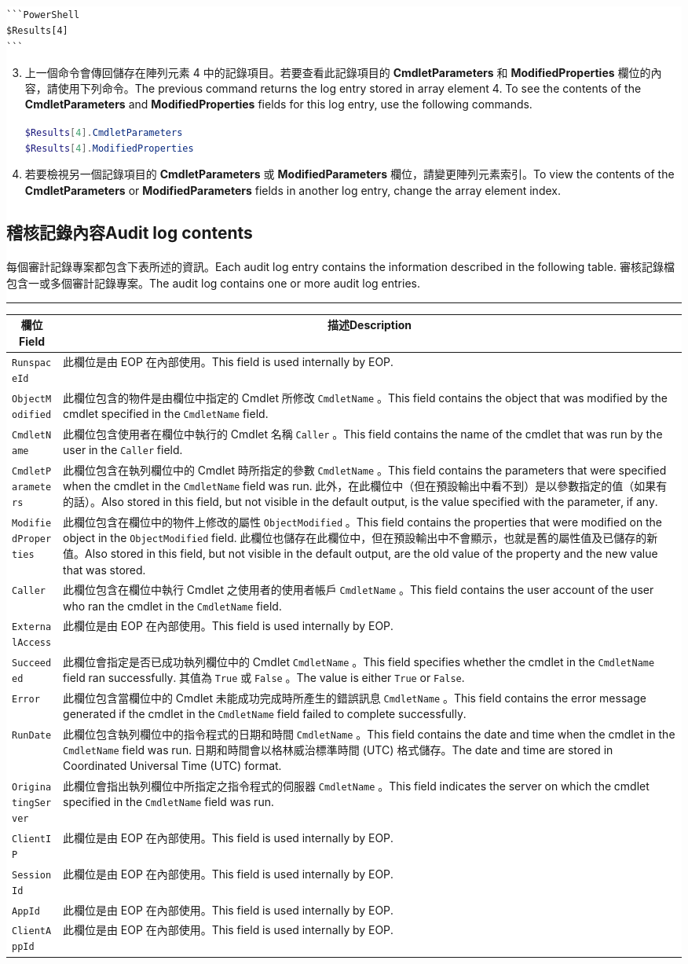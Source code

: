     ```PowerShell
    $Results[4]
    ```

3. <span data-ttu-id="f6278-p115">上一個命令會傳回儲存在陣列元素 4 中的記錄項目。若要查看此記錄項目的 **CmdletParameters** 和 **ModifiedProperties** 欄位的內容，請使用下列命令。</span><span class="sxs-lookup"><span data-stu-id="f6278-p115">The previous command returns the log entry stored in array element 4. To see the contents of the **CmdletParameters** and **ModifiedProperties** fields for this log entry, use the following commands.</span></span>

    ```PowerShell
    $Results[4].CmdletParameters
    $Results[4].ModifiedProperties
    ```

4. <span data-ttu-id="f6278-170">若要檢視另一個記錄項目的 **CmdletParameters** 或 **ModifiedParameters** 欄位，請變更陣列元素索引。</span><span class="sxs-lookup"><span data-stu-id="f6278-170">To view the contents of the **CmdletParameters** or **ModifiedParameters** fields in another log entry, change the array element index.</span></span>

## <a name="audit-log-contents"></a><span data-ttu-id="f6278-171">稽核記錄內容</span><span class="sxs-lookup"><span data-stu-id="f6278-171">Audit log contents</span></span>

<span data-ttu-id="f6278-172">每個審計記錄專案都包含下表所述的資訊。</span><span class="sxs-lookup"><span data-stu-id="f6278-172">Each audit log entry contains the information described in the following table.</span></span> <span data-ttu-id="f6278-173">審核記錄檔包含一或多個審計記錄專案。</span><span class="sxs-lookup"><span data-stu-id="f6278-173">The audit log contains one or more audit log entries.</span></span>

****

|<span data-ttu-id="f6278-174">欄位</span><span class="sxs-lookup"><span data-stu-id="f6278-174">Field</span></span>|<span data-ttu-id="f6278-175">描述</span><span class="sxs-lookup"><span data-stu-id="f6278-175">Description</span></span>|
|---|---|
|`RunspaceId`|<span data-ttu-id="f6278-176">此欄位是由 EOP 在內部使用。</span><span class="sxs-lookup"><span data-stu-id="f6278-176">This field is used internally by EOP.</span></span>|
|`ObjectModified`|<span data-ttu-id="f6278-177">此欄位包含的物件是由欄位中指定的 Cmdlet 所修改 `CmdletName` 。</span><span class="sxs-lookup"><span data-stu-id="f6278-177">This field contains the object that was modified by the cmdlet specified in the `CmdletName` field.</span></span>|
|`CmdletName`|<span data-ttu-id="f6278-178">此欄位包含使用者在欄位中執行的 Cmdlet 名稱 `Caller` 。</span><span class="sxs-lookup"><span data-stu-id="f6278-178">This field contains the name of the cmdlet that was run by the user in the `Caller` field.</span></span>|
|`CmdletParameters`|<span data-ttu-id="f6278-179">此欄位包含在執列欄位中的 Cmdlet 時所指定的參數 `CmdletName` 。</span><span class="sxs-lookup"><span data-stu-id="f6278-179">This field contains the parameters that were specified when the cmdlet in the `CmdletName` field was run.</span></span> <span data-ttu-id="f6278-180">此外，在此欄位中（但在預設輸出中看不到）是以參數指定的值（如果有的話）。</span><span class="sxs-lookup"><span data-stu-id="f6278-180">Also stored in this field, but not visible in the default output, is the value specified with the parameter, if any.</span></span>|
|`ModifiedProperties`|<span data-ttu-id="f6278-181">此欄位包含在欄位中的物件上修改的屬性 `ObjectModified` 。</span><span class="sxs-lookup"><span data-stu-id="f6278-181">This field contains the properties that were modified on the object in the `ObjectModified` field.</span></span> <span data-ttu-id="f6278-182">此欄位也儲存在此欄位中，但在預設輸出中不會顯示，也就是舊的屬性值及已儲存的新值。</span><span class="sxs-lookup"><span data-stu-id="f6278-182">Also stored in this field, but not visible in the default output, are the old value of the property and the new value that was stored.</span></span>|
|`Caller`|<span data-ttu-id="f6278-183">此欄位包含在欄位中執行 Cmdlet 之使用者的使用者帳戶 `CmdletName` 。</span><span class="sxs-lookup"><span data-stu-id="f6278-183">This field contains the user account of the user who ran the cmdlet in the `CmdletName` field.</span></span>|
|`ExternalAccess`|<span data-ttu-id="f6278-184">此欄位是由 EOP 在內部使用。</span><span class="sxs-lookup"><span data-stu-id="f6278-184">This field is used internally by EOP.</span></span>|
|`Succeeded`|<span data-ttu-id="f6278-185">此欄位會指定是否已成功執列欄位中的 Cmdlet `CmdletName` 。</span><span class="sxs-lookup"><span data-stu-id="f6278-185">This field specifies whether the cmdlet in the `CmdletName` field ran successfully.</span></span> <span data-ttu-id="f6278-186">其值為 `True` 或 `False` 。</span><span class="sxs-lookup"><span data-stu-id="f6278-186">The value is either `True` or `False`.</span></span>|
|`Error`|<span data-ttu-id="f6278-187">此欄位包含當欄位中的 Cmdlet 未能成功完成時所產生的錯誤訊息 `CmdletName` 。</span><span class="sxs-lookup"><span data-stu-id="f6278-187">This field contains the error message generated if the cmdlet in the `CmdletName` field failed to complete successfully.</span></span>|
|`RunDate`|<span data-ttu-id="f6278-188">此欄位包含執列欄位中的指令程式的日期和時間 `CmdletName` 。</span><span class="sxs-lookup"><span data-stu-id="f6278-188">This field contains the date and time when the cmdlet in the `CmdletName` field was run.</span></span> <span data-ttu-id="f6278-189">日期和時間會以格林威治標準時間 (UTC) 格式儲存。</span><span class="sxs-lookup"><span data-stu-id="f6278-189">The date and time are stored in Coordinated Universal Time (UTC) format.</span></span>|
|`OriginatingServer`|<span data-ttu-id="f6278-190">此欄位會指出執列欄位中所指定之指令程式的伺服器 `CmdletName` 。</span><span class="sxs-lookup"><span data-stu-id="f6278-190">This field indicates the server on which the cmdlet specified in the `CmdletName` field was run.</span></span>|
|`ClientIP`|<span data-ttu-id="f6278-191">此欄位是由 EOP 在內部使用。</span><span class="sxs-lookup"><span data-stu-id="f6278-191">This field is used internally by EOP.</span></span>|
|`SessionId`|<span data-ttu-id="f6278-192">此欄位是由 EOP 在內部使用。</span><span class="sxs-lookup"><span data-stu-id="f6278-192">This field is used internally by EOP.</span></span>|
|`AppId`|<span data-ttu-id="f6278-193">此欄位是由 EOP 在內部使用。</span><span class="sxs-lookup"><span data-stu-id="f6278-193">This field is used internally by EOP.</span></span>|
|`ClientAppId`|<span data-ttu-id="f6278-194">此欄位是由 EOP 在內部使用。</span><span class="sxs-lookup"><span data-stu-id="f6278-194">This field is used internally by EOP.</span></span>|